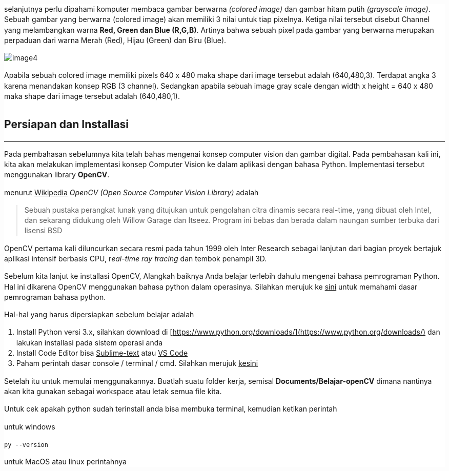 selanjutnya perlu dipahami komputer membaca gambar berwarna *(colored image)* dan gambar hitam putih *(grayscale image)*. Sebuah gambar yang berwarna (colored image) akan memiliki 3 nilai untuk tiap pixelnya. Ketiga nilai tersebut disebut Channel yang melambangkan warna **Red, Green dan Blue (R,G,B)**. Artinya bahwa sebuah pixel pada gambar yang berwarna merupakan perpaduan dari warna Merah (Red), Hijau (Green) dan Biru (Blue). 

![image4](https://i.ibb.co/sVYhXQb/Selection-008.png)

Apabila sebuah colored image memiliki pixels 640 x 480 maka shape dari image tersebut adalah (640,480,3). Terdapat angka 3 karena menandakan konsep RGB (3 channel). Sedangkan apabila sebuah image gray scale dengan width x height = 640 x 480 maka shape dari image tersebut adalah (640,480,1).


## Persiapan dan Installasi
---

Pada pembahasan sebelumnya kita telah bahas mengenai konsep computer vision dan gambar digital. Pada pembahasan kali ini, kita akan melakukan implementasi konsep Computer Vision ke dalam aplikasi dengan bahasa Python. Implementasi tersebut menggunakan library **OpenCV**.

menurut [Wikipedia](https://id.wikipedia.org/wiki/OpenCV) *OpenCV (Open Source Computer Vision Library)* adalah

 > Sebuah pustaka perangkat lunak yang ditujukan untuk pengolahan citra dinamis secara real-time, yang dibuat oleh Intel, dan sekarang didukung oleh Willow Garage dan Itseez. Program ini bebas dan berada dalam naungan sumber terbuka dari lisensi BSD

OpenCV pertama kali diluncurkan secara resmi pada tahun 1999 oleh Inter Research sebagai lanjutan dari bagian proyek bertajuk aplikasi intensif berbasis CPU, r*eal-time ray tracing* dan tembok penampil 3D. 

Sebelum kita lanjut ke installasi OpenCV, Alangkah baiknya Anda belajar terlebih dahulu mengenai bahasa pemrograman Python. Hal ini dikarena OpenCV menggunakan bahasa python dalam operasinya. Silahkan merujuk ke [sini](https://rudyekoprasetya.wordpress.com/2021/08/14/kenapa-aku-belajar-python/) untuk memahami dasar pemrograman bahasa python.

Hal-hal yang harus dipersiapkan sebelum belajar adalah

1. Install Python versi 3.x, silahkan download di [https://www.python.org/downloads/](https://www.python.org/downloads/) dan lakukan installasi pada sistem operasi anda
2. Install Code Editor bisa [Sublime-text](https://www.sublimetext.com/download) atau [VS Code](https://code.visualstudio.com/download)
3. Paham perintah dasar console / terminal / cmd. Silahkan merujuk [kesini](https://dev.to/kymiddleton/reference-guide-common-commands-for-terminal-6no)

Setelah itu untuk memulai menggunakannya. Buatlah suatu folder kerja, semisal **Documents/Belajar-openCV** dimana nantinya akan kita gunakan sebagai workspace atau letak semua file kita. 

Untuk cek apakah python sudah terinstall anda bisa membuka terminal, kemudian ketikan perintah

untuk windows
```console
py --version
```

untuk MacOS atau linux perintahnya 
